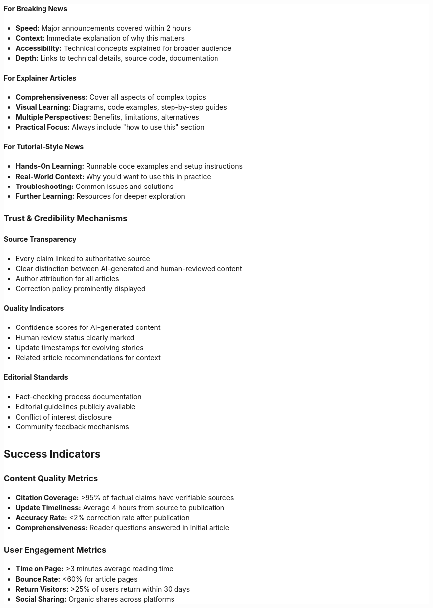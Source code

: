 #### For Breaking News
- **Speed:** Major announcements covered within 2 hours
- **Context:** Immediate explanation of why this matters
- **Accessibility:** Technical concepts explained for broader audience
- **Depth:** Links to technical details, source code, documentation

#### For Explainer Articles  
- **Comprehensiveness:** Cover all aspects of complex topics
- **Visual Learning:** Diagrams, code examples, step-by-step guides
- **Multiple Perspectives:** Benefits, limitations, alternatives
- **Practical Focus:** Always include "how to use this" section

#### For Tutorial-Style News
- **Hands-On Learning:** Runnable code examples and setup instructions
- **Real-World Context:** Why you'd want to use this in practice
- **Troubleshooting:** Common issues and solutions
- **Further Learning:** Resources for deeper exploration

### Trust & Credibility Mechanisms

#### Source Transparency
- Every claim linked to authoritative source
- Clear distinction between AI-generated and human-reviewed content
- Author attribution for all articles
- Correction policy prominently displayed

#### Quality Indicators
- Confidence scores for AI-generated content
- Human review status clearly marked
- Update timestamps for evolving stories
- Related article recommendations for context

#### Editorial Standards
- Fact-checking process documentation
- Editorial guidelines publicly available
- Conflict of interest disclosure
- Community feedback mechanisms

## Success Indicators

### Content Quality Metrics
- **Citation Coverage:** >95% of factual claims have verifiable sources
- **Update Timeliness:** Average 4 hours from source to publication
- **Accuracy Rate:** <2% correction rate after publication
- **Comprehensiveness:** Reader questions answered in initial article

### User Engagement Metrics
- **Time on Page:** >3 minutes average reading time
- **Bounce Rate:** <60% for article pages
- **Return Visitors:** >25% of users return within 30 days
- **Social Sharing:** Organic shares across platforms
